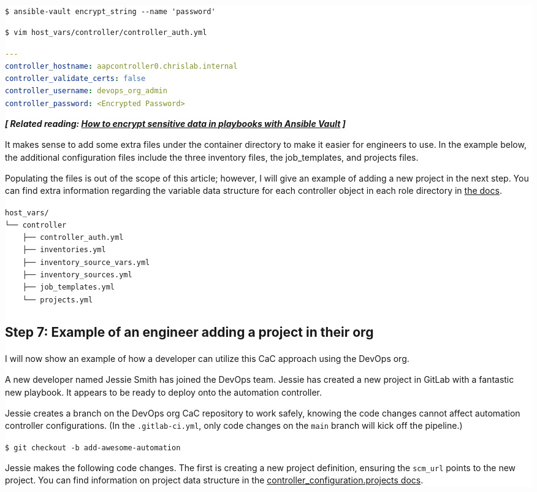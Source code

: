 ```shell
$ ansible-vault encrypt_string --name 'password'
```

```shell
$ vim host_vars/controller/controller_auth.yml
```

```yaml
---
controller_hostname: aapcontroller0.chrislab.internal
controller_validate_certs: false
controller_username: devops_org_admin
controller_password: <Encrypted Password>
```

**_[ Related reading: [How to encrypt sensitive data in playbooks with Ansible Vault](https://www.redhat.com/sysadmin/ansible-vault-secure-playbooks) ]_**

It makes sense to add some extra files under the container directory to make it easier for engineers to use. In the example below, the additional configuration files include the three inventory files, the job\_templates, and projects files.

Populating the files is out of the scope of this article; however, I will give an example of adding a new project in the next step. You can find extra information regarding the variable data structure for each controller object in each role directory in [the docs](https://github.com/redhat-cop/controller_configuration/tree/devel/roles).

```shell
host_vars/
└── controller
    ├── controller_auth.yml
    ├── inventories.yml
    ├── inventory_source_vars.yml
    ├── inventory_sources.yml
    ├── job_templates.yml
    └── projects.yml
```

## Step 7: Example of an engineer adding a project in their org

I will now show an example of how a developer can utilize this CaC approach using the DevOps org.

A new developer named Jessie Smith has joined the DevOps team. Jessie has created a new project in GitLab with a fantastic new playbook. It appears to be ready to deploy onto the automation controller.

Jessie creates a branch on the DevOps org CaC repository to work safely, knowing the code changes cannot affect automation controller configurations. (In the `.gitlab-ci.yml`, only code changes on the `main` branch will kick off the pipeline.)

```shell
$ git checkout -b add-awesome-automation
```

Jessie makes the following code changes. The first is creating a new project definition, ensuring the `scm_url` points to the new project. You can find information on project data structure in the [controller\_configuration.projects docs](https://github.com/redhat-cop/controller_configuration/tree/devel/roles/projects).
